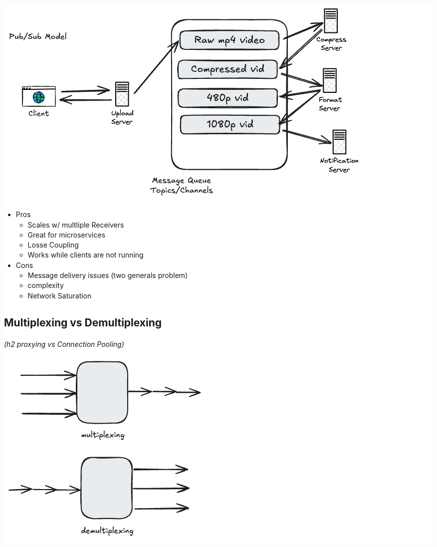 ![](assets/Pasted%20image%2020251004101518.png)

- Pros
    - Scales w/ multliple Receivers
    - Great for microservices
    - Losse Coupling
    - Works while clients are not running
- Cons
    - Message delivery issues (two generals problem)
    - complexity
    - Network Saturation

## Multiplexing vs Demultiplexing
*(h2 proxying vs Connection Pooling)*

![](assets/Pasted%20image%2020251004111035.png)
